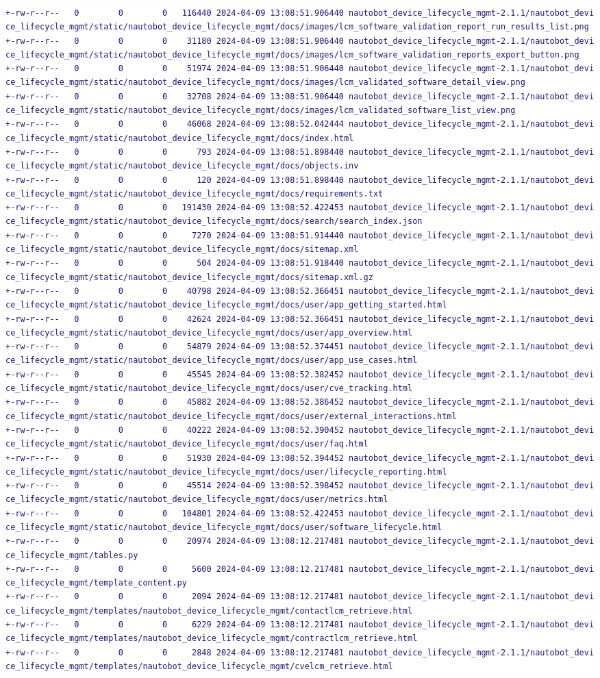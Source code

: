 ```diff
+-rw-r--r--   0        0        0   116440 2024-04-09 13:08:51.906440 nautobot_device_lifecycle_mgmt-2.1.1/nautobot_device_lifecycle_mgmt/static/nautobot_device_lifecycle_mgmt/docs/images/lcm_software_validation_report_run_results_list.png
+-rw-r--r--   0        0        0    31180 2024-04-09 13:08:51.906440 nautobot_device_lifecycle_mgmt-2.1.1/nautobot_device_lifecycle_mgmt/static/nautobot_device_lifecycle_mgmt/docs/images/lcm_software_validation_reports_export_button.png
+-rw-r--r--   0        0        0    51974 2024-04-09 13:08:51.906440 nautobot_device_lifecycle_mgmt-2.1.1/nautobot_device_lifecycle_mgmt/static/nautobot_device_lifecycle_mgmt/docs/images/lcm_validated_software_detail_view.png
+-rw-r--r--   0        0        0    32708 2024-04-09 13:08:51.906440 nautobot_device_lifecycle_mgmt-2.1.1/nautobot_device_lifecycle_mgmt/static/nautobot_device_lifecycle_mgmt/docs/images/lcm_validated_software_list_view.png
+-rw-r--r--   0        0        0    46068 2024-04-09 13:08:52.042444 nautobot_device_lifecycle_mgmt-2.1.1/nautobot_device_lifecycle_mgmt/static/nautobot_device_lifecycle_mgmt/docs/index.html
+-rw-r--r--   0        0        0      793 2024-04-09 13:08:51.898440 nautobot_device_lifecycle_mgmt-2.1.1/nautobot_device_lifecycle_mgmt/static/nautobot_device_lifecycle_mgmt/docs/objects.inv
+-rw-r--r--   0        0        0      120 2024-04-09 13:08:51.898440 nautobot_device_lifecycle_mgmt-2.1.1/nautobot_device_lifecycle_mgmt/static/nautobot_device_lifecycle_mgmt/docs/requirements.txt
+-rw-r--r--   0        0        0   191430 2024-04-09 13:08:52.422453 nautobot_device_lifecycle_mgmt-2.1.1/nautobot_device_lifecycle_mgmt/static/nautobot_device_lifecycle_mgmt/docs/search/search_index.json
+-rw-r--r--   0        0        0     7270 2024-04-09 13:08:51.914440 nautobot_device_lifecycle_mgmt-2.1.1/nautobot_device_lifecycle_mgmt/static/nautobot_device_lifecycle_mgmt/docs/sitemap.xml
+-rw-r--r--   0        0        0      504 2024-04-09 13:08:51.918440 nautobot_device_lifecycle_mgmt-2.1.1/nautobot_device_lifecycle_mgmt/static/nautobot_device_lifecycle_mgmt/docs/sitemap.xml.gz
+-rw-r--r--   0        0        0    40798 2024-04-09 13:08:52.366451 nautobot_device_lifecycle_mgmt-2.1.1/nautobot_device_lifecycle_mgmt/static/nautobot_device_lifecycle_mgmt/docs/user/app_getting_started.html
+-rw-r--r--   0        0        0    42624 2024-04-09 13:08:52.366451 nautobot_device_lifecycle_mgmt-2.1.1/nautobot_device_lifecycle_mgmt/static/nautobot_device_lifecycle_mgmt/docs/user/app_overview.html
+-rw-r--r--   0        0        0    54879 2024-04-09 13:08:52.374451 nautobot_device_lifecycle_mgmt-2.1.1/nautobot_device_lifecycle_mgmt/static/nautobot_device_lifecycle_mgmt/docs/user/app_use_cases.html
+-rw-r--r--   0        0        0    45545 2024-04-09 13:08:52.382452 nautobot_device_lifecycle_mgmt-2.1.1/nautobot_device_lifecycle_mgmt/static/nautobot_device_lifecycle_mgmt/docs/user/cve_tracking.html
+-rw-r--r--   0        0        0    45882 2024-04-09 13:08:52.386452 nautobot_device_lifecycle_mgmt-2.1.1/nautobot_device_lifecycle_mgmt/static/nautobot_device_lifecycle_mgmt/docs/user/external_interactions.html
+-rw-r--r--   0        0        0    40222 2024-04-09 13:08:52.390452 nautobot_device_lifecycle_mgmt-2.1.1/nautobot_device_lifecycle_mgmt/static/nautobot_device_lifecycle_mgmt/docs/user/faq.html
+-rw-r--r--   0        0        0    51930 2024-04-09 13:08:52.394452 nautobot_device_lifecycle_mgmt-2.1.1/nautobot_device_lifecycle_mgmt/static/nautobot_device_lifecycle_mgmt/docs/user/lifecycle_reporting.html
+-rw-r--r--   0        0        0    45514 2024-04-09 13:08:52.398452 nautobot_device_lifecycle_mgmt-2.1.1/nautobot_device_lifecycle_mgmt/static/nautobot_device_lifecycle_mgmt/docs/user/metrics.html
+-rw-r--r--   0        0        0   104801 2024-04-09 13:08:52.422453 nautobot_device_lifecycle_mgmt-2.1.1/nautobot_device_lifecycle_mgmt/static/nautobot_device_lifecycle_mgmt/docs/user/software_lifecycle.html
+-rw-r--r--   0        0        0    20974 2024-04-09 13:08:12.217481 nautobot_device_lifecycle_mgmt-2.1.1/nautobot_device_lifecycle_mgmt/tables.py
+-rw-r--r--   0        0        0     5600 2024-04-09 13:08:12.217481 nautobot_device_lifecycle_mgmt-2.1.1/nautobot_device_lifecycle_mgmt/template_content.py
+-rw-r--r--   0        0        0     2094 2024-04-09 13:08:12.217481 nautobot_device_lifecycle_mgmt-2.1.1/nautobot_device_lifecycle_mgmt/templates/nautobot_device_lifecycle_mgmt/contactlcm_retrieve.html
+-rw-r--r--   0        0        0     6229 2024-04-09 13:08:12.217481 nautobot_device_lifecycle_mgmt-2.1.1/nautobot_device_lifecycle_mgmt/templates/nautobot_device_lifecycle_mgmt/contractlcm_retrieve.html
+-rw-r--r--   0        0        0     2848 2024-04-09 13:08:12.217481 nautobot_device_lifecycle_mgmt-2.1.1/nautobot_device_lifecycle_mgmt/templates/nautobot_device_lifecycle_mgmt/cvelcm_retrieve.html
```